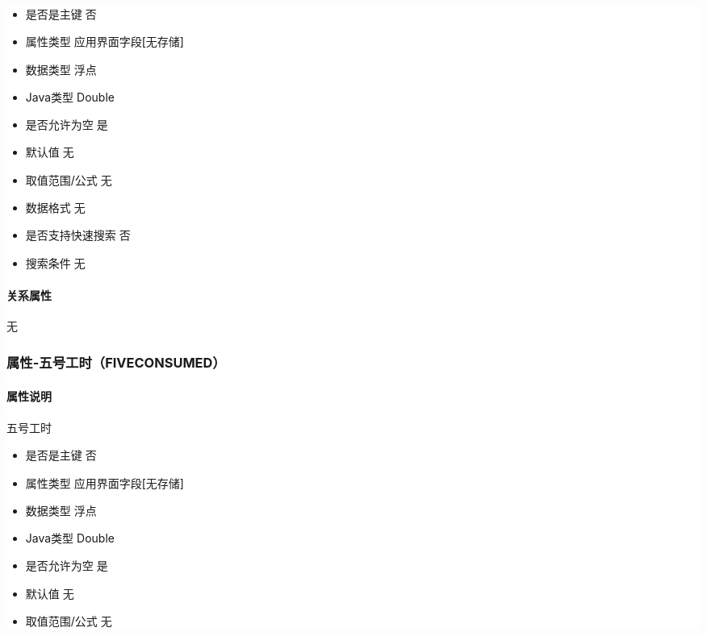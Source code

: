 - 是否是主键
否

- 属性类型
应用界面字段[无存储]

- 数据类型
浮点

- Java类型
Double

- 是否允许为空
是

- 默认值
无

- 取值范围/公式
无

- 数据格式
无

- 是否支持快速搜索
否

- 搜索条件
无

#### 关系属性
无

### 属性-五号工时（FIVECONSUMED）
#### 属性说明
五号工时

- 是否是主键
否

- 属性类型
应用界面字段[无存储]

- 数据类型
浮点

- Java类型
Double

- 是否允许为空
是

- 默认值
无

- 取值范围/公式
无
